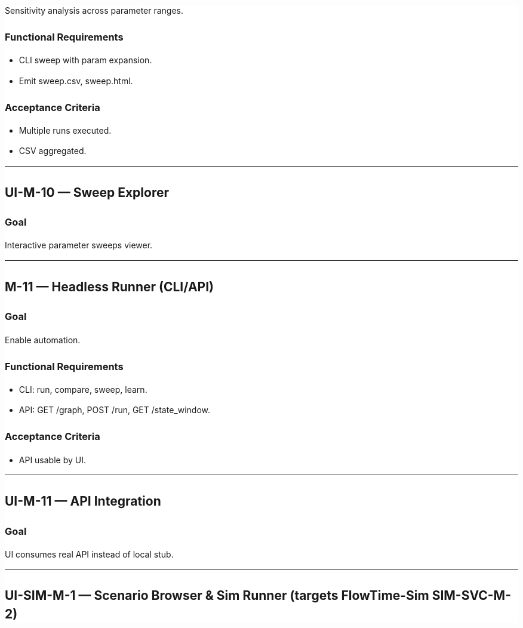 Sensitivity analysis across parameter ranges.

### Functional Requirements

- CLI sweep with param expansion.

- Emit sweep.csv, sweep.html.

### Acceptance Criteria

- Multiple runs executed.

- CSV aggregated.

---

## UI-M-10 — Sweep Explorer

### Goal

Interactive parameter sweeps viewer.

---

## M-11 — Headless Runner (CLI/API)

### Goal

Enable automation.

### Functional Requirements

- CLI: run, compare, sweep, learn.

- API: GET /graph, POST /run, GET /state\_window.

### Acceptance Criteria

- API usable by UI.

---

## UI-M-11 — API Integration

### Goal

UI consumes real API instead of local stub.

---

## **UI-SIM-M-1 — Scenario Browser & Sim Runner (targets FlowTime-Sim SIM-SVC-M-2)**
